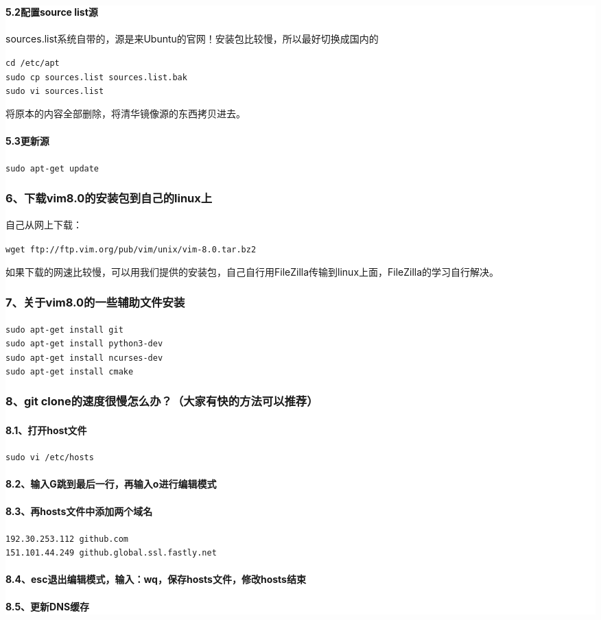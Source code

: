 #### 5.2配置source list源

sources.list系统自带的，源是来Ubuntu的官网！安装包比较慢，所以最好切换成国内的 

```shell
cd /etc/apt
sudo cp sources.list sources.list.bak
sudo vi sources.list
```

将原本的内容全部删除，将清华镜像源的东西拷贝进去。

#### 5.3更新源

```shell
sudo apt-get update
```

### 6、下载vim8.0的安装包到自己的linux上

自己从网上下载：

```shell
wget ftp://ftp.vim.org/pub/vim/unix/vim-8.0.tar.bz2
```

如果下载的网速比较慢，可以用我们提供的安装包，自己自行用FileZilla传输到linux上面，FileZilla的学习自行解决。

### 7、关于vim8.0的一些辅助文件安装

```shell
sudo apt-get install git
sudo apt-get install python3-dev
sudo apt-get install ncurses-dev
sudo apt-get install cmake
```

### 8、git clone的速度很慢怎么办？（大家有快的方法可以推荐）

#### 8.1、打开host文件

```
sudo vi /etc/hosts
```

#### 8.2、输入G跳到最后一行，再输入o进行编辑模式

#### 8.3、再hosts文件中添加两个域名

```
192.30.253.112 github.com 
151.101.44.249 github.global.ssl.fastly.net
```

#### 8.4、esc退出编辑模式，输入：wq，保存hosts文件，修改hosts结束

#### 8.5、更新DNS缓存
